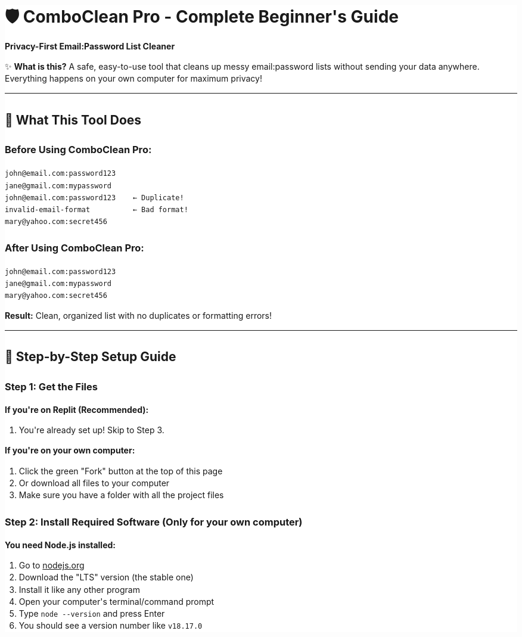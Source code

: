 
# 🛡️ ComboClean Pro - Complete Beginner's Guide

**Privacy-First Email:Password List Cleaner**

✨ **What is this?** A safe, easy-to-use tool that cleans up messy email:password lists without sending your data anywhere. Everything happens on your own computer for maximum privacy!

---

## 🎯 What This Tool Does

### Before Using ComboClean Pro:
```
john@email.com:password123
jane@gmail.com:mypassword
john@email.com:password123    ← Duplicate!
invalid-email-format          ← Bad format!
mary@yahoo.com:secret456
```

### After Using ComboClean Pro:
```
john@email.com:password123
jane@gmail.com:mypassword
mary@yahoo.com:secret456
```

**Result:** Clean, organized list with no duplicates or formatting errors!

---

## 🚀 Step-by-Step Setup Guide

### Step 1: Get the Files
**If you're on Replit (Recommended):**
1. You're already set up! Skip to Step 3.

**If you're on your own computer:**
1. Click the green "Fork" button at the top of this page
2. Or download all files to your computer
3. Make sure you have a folder with all the project files

### Step 2: Install Required Software (Only for your own computer)
**You need Node.js installed:**
1. Go to [nodejs.org](https://nodejs.org)
2. Download the "LTS" version (the stable one)
3. Install it like any other program
4. Open your computer's terminal/command prompt
5. Type `node --version` and press Enter
6. You should see a version number like `v18.17.0`
